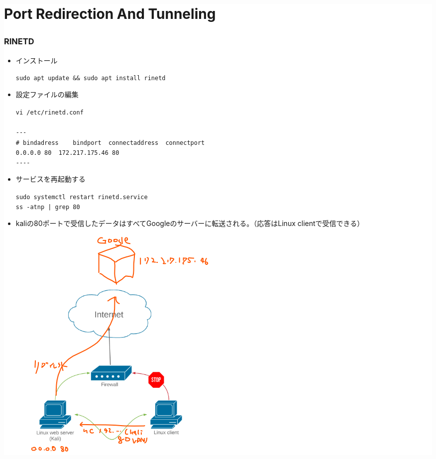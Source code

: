 # Port Redirection And Tunneling

### RINETD

* インストール

  ```
  sudo apt update && sudo apt install rinetd
  ```

* 設定ファイルの編集

  ```
  vi /etc/rinetd.conf
  
  ---
  # bindadress    bindport  connectaddress  connectport
  0.0.0.0 80  172.217.175.46 80
  ----
  ```

* サービスを再起動する

  ```
  sudo systemctl restart rinetd.service
  ss -atnp | grep 80
  ```

* kaliの80ポートで受信したデータはすべてGoogleのサーバーに転送される。（応答はLinux clientで受信できる）

  ![image-20230107090849152](img/PortRedirectionAndTunneling/image-20230107090849152.png)
